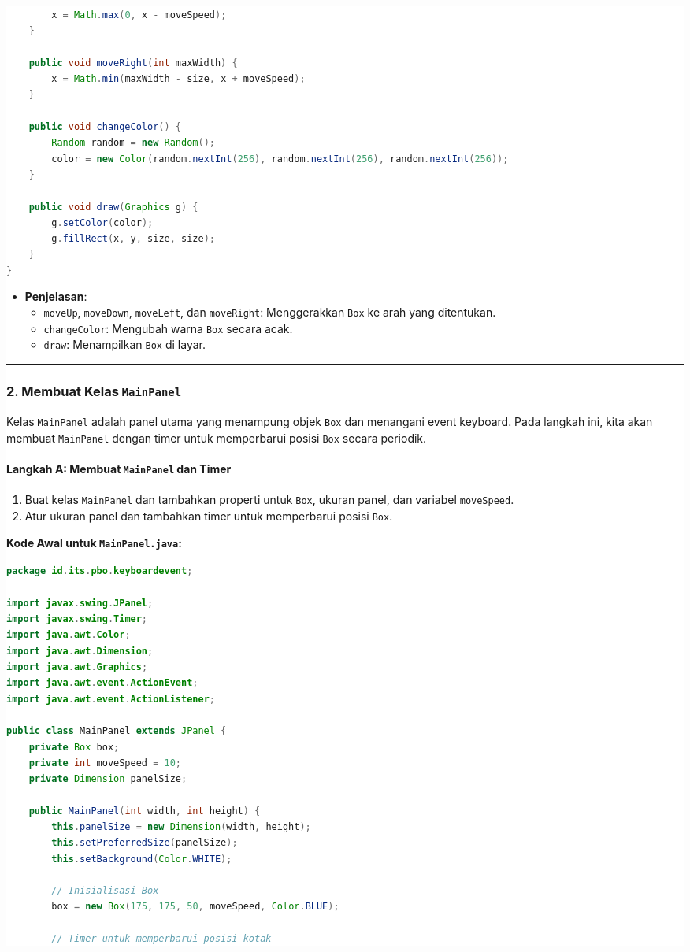 ```java
        x = Math.max(0, x - moveSpeed);
    }

    public void moveRight(int maxWidth) {
        x = Math.min(maxWidth - size, x + moveSpeed);
    }

    public void changeColor() {
        Random random = new Random();
        color = new Color(random.nextInt(256), random.nextInt(256), random.nextInt(256));
    }

    public void draw(Graphics g) {
        g.setColor(color);
        g.fillRect(x, y, size, size);
    }
}
```

- **Penjelasan**:
  - `moveUp`, `moveDown`, `moveLeft`, dan `moveRight`: Menggerakkan `Box` ke arah yang ditentukan.
  - `changeColor`: Mengubah warna `Box` secara acak.
  - `draw`: Menampilkan `Box` di layar.

---

### 2. Membuat Kelas `MainPanel`

Kelas `MainPanel` adalah panel utama yang menampung objek `Box` dan menangani event keyboard. Pada langkah ini, kita akan membuat `MainPanel` dengan timer untuk memperbarui posisi `Box` secara periodik.

#### Langkah A: Membuat `MainPanel` dan Timer

1. Buat kelas `MainPanel` dan tambahkan properti untuk `Box`, ukuran panel, dan variabel `moveSpeed`.
2. Atur ukuran panel dan tambahkan timer untuk memperbarui posisi `Box`.

**Kode Awal untuk `MainPanel.java`:**

```java
package id.its.pbo.keyboardevent;

import javax.swing.JPanel;
import javax.swing.Timer;
import java.awt.Color;
import java.awt.Dimension;
import java.awt.Graphics;
import java.awt.event.ActionEvent;
import java.awt.event.ActionListener;

public class MainPanel extends JPanel {
    private Box box;
    private int moveSpeed = 10;
    private Dimension panelSize;

    public MainPanel(int width, int height) {
        this.panelSize = new Dimension(width, height);
        this.setPreferredSize(panelSize);
        this.setBackground(Color.WHITE);

        // Inisialisasi Box
        box = new Box(175, 175, 50, moveSpeed, Color.BLUE);

        // Timer untuk memperbarui posisi kotak
```